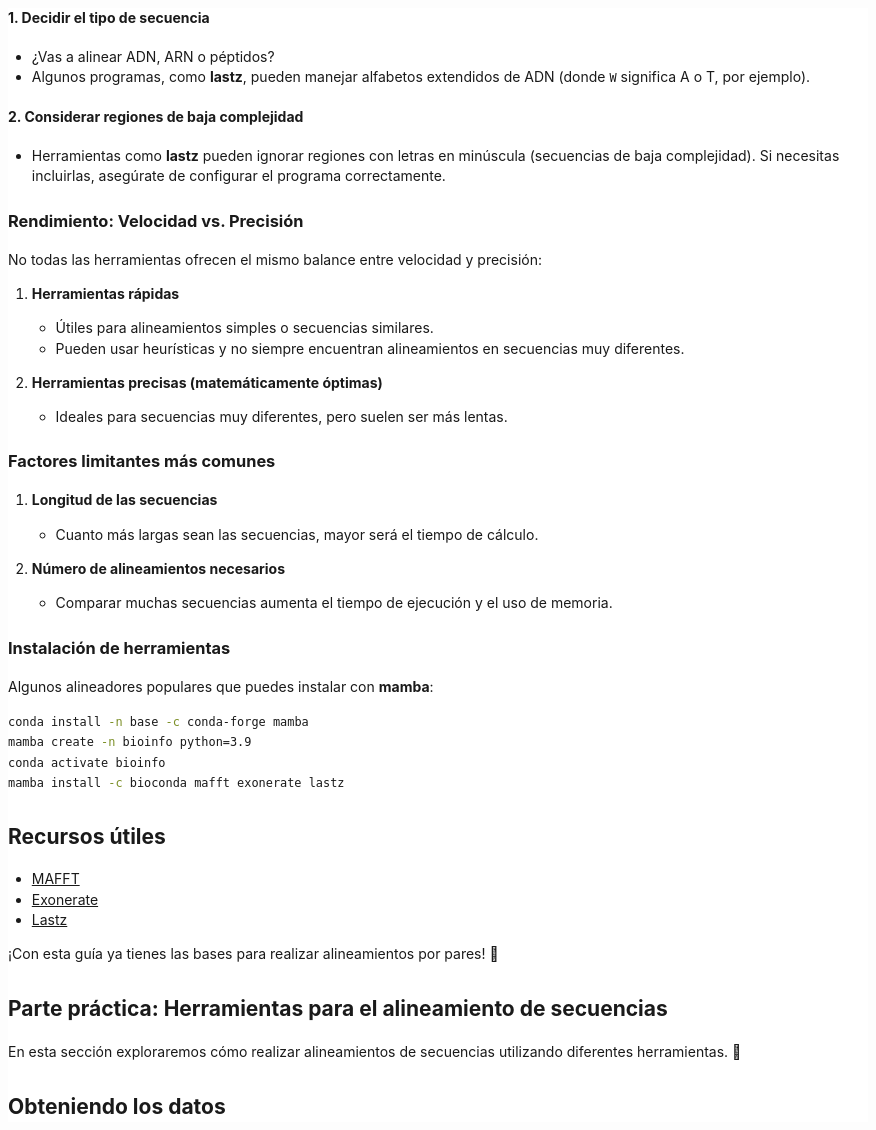 #### 1. **Decidir el tipo de secuencia**
   - ¿Vas a alinear ADN, ARN o péptidos?  
   - Algunos programas, como **lastz**, pueden manejar alfabetos extendidos de ADN (donde `W` significa A o T, por ejemplo).

#### 2. **Considerar regiones de baja complejidad**
   - Herramientas como **lastz** pueden ignorar regiones con letras en minúscula (secuencias de baja complejidad). Si necesitas incluirlas, asegúrate de configurar el programa correctamente.

### Rendimiento: Velocidad vs. Precisión

No todas las herramientas ofrecen el mismo balance entre velocidad y precisión:

1. **Herramientas rápidas**  
   - Útiles para alineamientos simples o secuencias similares.
   - Pueden usar heurísticas y no siempre encuentran alineamientos en secuencias muy diferentes.

2. **Herramientas precisas (matemáticamente óptimas)**  
   - Ideales para secuencias muy diferentes, pero suelen ser más lentas.

### Factores limitantes más comunes

1. **Longitud de las secuencias**  
   - Cuanto más largas sean las secuencias, mayor será el tiempo de cálculo.

2. **Número de alineamientos necesarios**  
   - Comparar muchas secuencias aumenta el tiempo de ejecución y el uso de memoria.

### Instalación de herramientas

Algunos alineadores populares que puedes instalar con **mamba**:

```bash
conda install -n base -c conda-forge mamba
mamba create -n bioinfo python=3.9
conda activate bioinfo
mamba install -c bioconda mafft exonerate lastz
```

## Recursos útiles

- [MAFFT](https://mafft.cbrc.jp/alignment/software/)
- [Exonerate](https://www.ebi.ac.uk/about/vertebrate-genomics/software/exonerate)
- [Lastz](http://www.bx.psu.edu/~rsharris/lastz/)

¡Con esta guía ya tienes las bases para realizar alineamientos por pares! 🚀

## Parte práctica: Herramientas para el alineamiento de secuencias

En esta sección exploraremos cómo realizar alineamientos de secuencias utilizando diferentes herramientas. 🧪

## Obteniendo los datos
